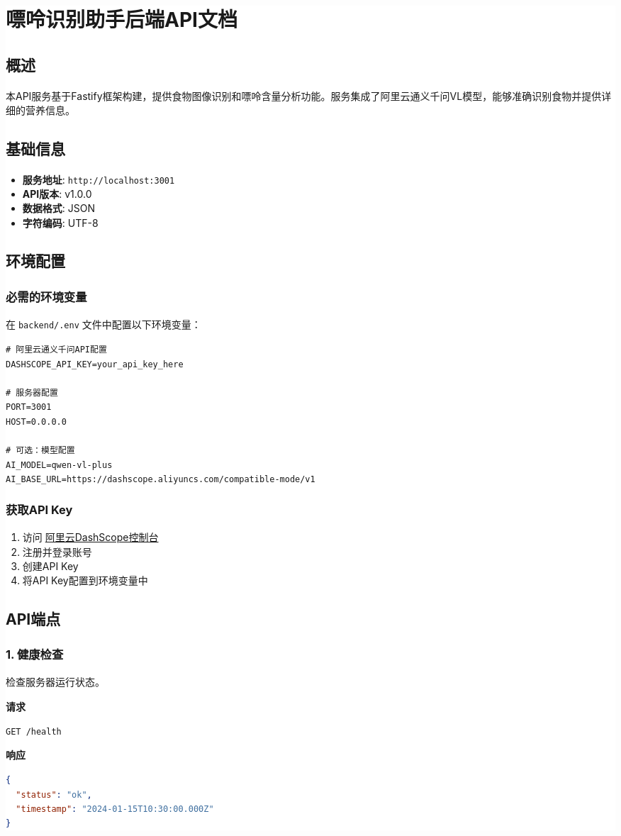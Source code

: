 # 嘌呤识别助手后端API文档

## 概述

本API服务基于Fastify框架构建，提供食物图像识别和嘌呤含量分析功能。服务集成了阿里云通义千问VL模型，能够准确识别食物并提供详细的营养信息。

## 基础信息

- **服务地址**: `http://localhost:3001`
- **API版本**: v1.0.0
- **数据格式**: JSON
- **字符编码**: UTF-8

## 环境配置

### 必需的环境变量

在 `backend/.env` 文件中配置以下环境变量：

```env
# 阿里云通义千问API配置
DASHSCOPE_API_KEY=your_api_key_here

# 服务器配置
PORT=3001
HOST=0.0.0.0

# 可选：模型配置
AI_MODEL=qwen-vl-plus
AI_BASE_URL=https://dashscope.aliyuncs.com/compatible-mode/v1
```

### 获取API Key

1. 访问 [阿里云DashScope控制台](https://dashscope.console.aliyun.com/)
2. 注册并登录账号
3. 创建API Key
4. 将API Key配置到环境变量中

## API端点

### 1. 健康检查

检查服务器运行状态。

**请求**
```http
GET /health
```

**响应**
```json
{
  "status": "ok",
  "timestamp": "2024-01-15T10:30:00.000Z"
}
```
